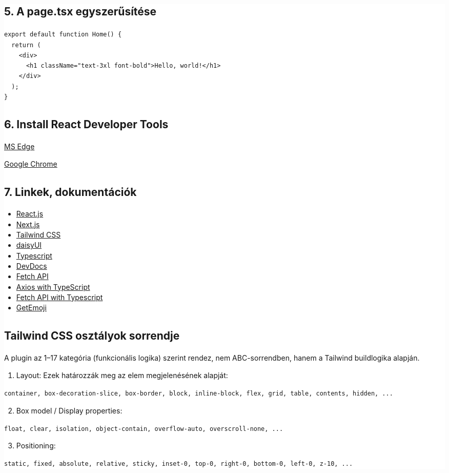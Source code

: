 ## 5. A page.tsx egyszerűsítése
```
export default function Home() {
  return (
    <div>
      <h1 className="text-3xl font-bold">Hello, world!</h1>
    </div>
  );
}
```

## 6. Install React Developer Tools 

[MS Edge](https://microsoftedge.microsoft.com/addons/detail/react-developer-tools/gpphkfbcpidddadnkolkpfckpihlkkil?refid=bingshortanswersdownload)


[Google Chrome](https://chromewebstore.google.com/detail/react-developer-tools/fmkadmapgofadopljbjfkapdkoienihi)


## 7. Linkek, dokumentációk

- [React.js](https://react.dev/reference/react)
- [Next.js](https://nextjs.org/docs)
- [Tailwind CSS](https://tailwindcss.com/docs)
- [daisyUI](https://daisyui.com/components/)
- [Typescript](https://www.typescriptlang.org/)
- [DevDocs](https://devdocs.io/)
- [Fetch API](https://developer.mozilla.org/en-US/docs/Web/API/Fetch_API)
- [Axios with TypeScript](https://bobbyhadz.com/blog/typescript-http-request-axios)
- [Fetch API with Typescript](https://bobbyhadz.com/blog/typescript-http-request)
- [GetEmoji](https://getemoji.com/)


## Tailwind CSS osztályok sorrendje
A plugin az 1–17 kategória (funkcionális logika) szerint rendez, nem ABC-sorrendben, hanem a Tailwind buildlogika alapján.

1. Layout: Ezek határozzák meg az elem megjelenésének alapját:
```
container, box-decoration-slice, box-border, block, inline-block, flex, grid, table, contents, hidden, ...
```

2. Box model / Display properties:
```
float, clear, isolation, object-contain, overflow-auto, overscroll-none, ...
```

3. Positioning:
```
static, fixed, absolute, relative, sticky, inset-0, top-0, right-0, bottom-0, left-0, z-10, ...
```
